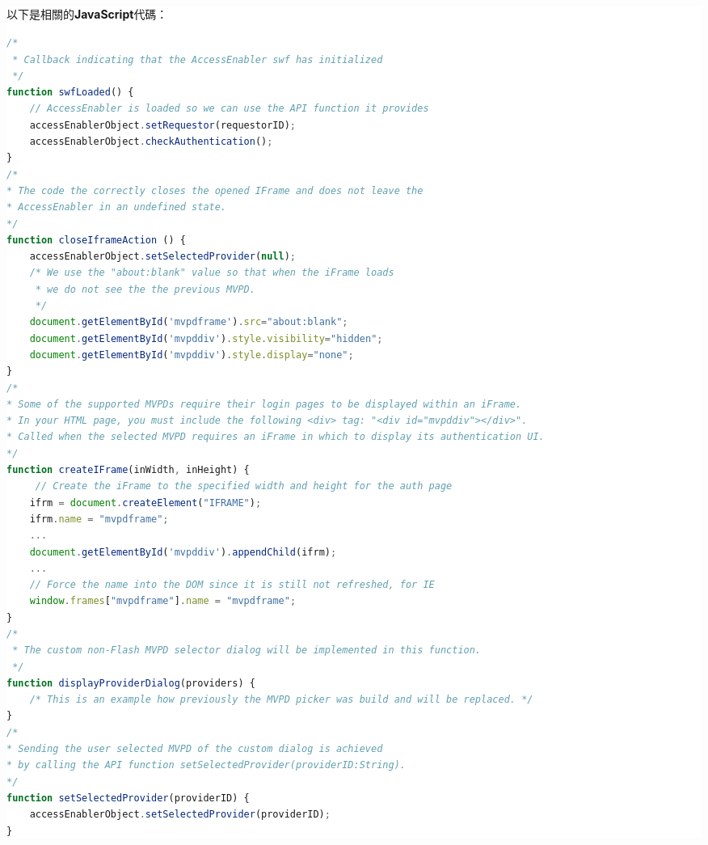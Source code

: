以下是相關的&#x200B;**JavaScript**&#x200B;代碼：

```JavaScript
/*
 * Callback indicating that the AccessEnabler swf has initialized
 */
function swfLoaded() {
    // AccessEnabler is loaded so we can use the API function it provides
    accessEnablerObject.setRequestor(requestorID); 
    accessEnablerObject.checkAuthentication();
} 
/*
* The code the correctly closes the opened IFrame and does not leave the
* AccessEnabler in an undefined state.
*/
function closeIframeAction () {
    accessEnablerObject.setSelectedProvider(null);
    /* We use the "about:blank" value so that when the iFrame loads
     * we do not see the the previous MVPD.
     */
    document.getElementById('mvpdframe').src="about:blank";
    document.getElementById('mvpddiv').style.visibility="hidden";
    document.getElementById('mvpddiv').style.display="none";
}
/*
* Some of the supported MVPDs require their login pages to be displayed within an iFrame.
* In your HTML page, you must include the following <div> tag: "<div id="mvpddiv"></div>".
* Called when the selected MVPD requires an iFrame in which to display its authentication UI.
*/
function createIFrame(inWidth, inHeight) {
     // Create the iFrame to the specified width and height for the auth page
    ifrm = document.createElement("IFRAME");
    ifrm.name = "mvpdframe";
    ...
    document.getElementById('mvpddiv').appendChild(ifrm);
    ...
    // Force the name into the DOM since it is still not refreshed, for IE
    window.frames["mvpdframe"].name = "mvpdframe";
}
/*
 * The custom non-Flash MVPD selector dialog will be implemented in this function.
 */
function displayProviderDialog(providers) {
    /* This is an example how previously the MVPD picker was build and will be replaced. */
}
/* 
* Sending the user selected MVPD of the custom dialog is achieved
* by calling the API function setSelectedProvider(providerID:String).
*/
function setSelectedProvider(providerID) {
    accessEnablerObject.setSelectedProvider(providerID);
}
```
